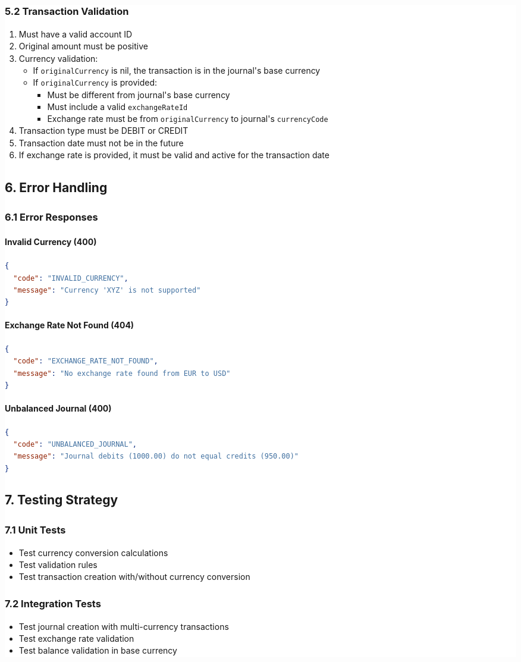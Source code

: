 ### 5.2 Transaction Validation
1. Must have a valid account ID
2. Original amount must be positive
3. Currency validation:
   - If `originalCurrency` is nil, the transaction is in the journal's base currency
   - If `originalCurrency` is provided:
     - Must be different from journal's base currency
     - Must include a valid `exchangeRateId`
     - Exchange rate must be from `originalCurrency` to journal's `currencyCode`
4. Transaction type must be DEBIT or CREDIT
5. Transaction date must not be in the future
6. If exchange rate is provided, it must be valid and active for the transaction date

## 6. Error Handling

### 6.1 Error Responses

#### Invalid Currency (400)
```json
{
  "code": "INVALID_CURRENCY",
  "message": "Currency 'XYZ' is not supported"
}
```

#### Exchange Rate Not Found (404)
```json
{
  "code": "EXCHANGE_RATE_NOT_FOUND",
  "message": "No exchange rate found from EUR to USD"
}
```

#### Unbalanced Journal (400)
```json
{
  "code": "UNBALANCED_JOURNAL",
  "message": "Journal debits (1000.00) do not equal credits (950.00)"
}
```

## 7. Testing Strategy

### 7.1 Unit Tests
- Test currency conversion calculations
- Test validation rules
- Test transaction creation with/without currency conversion

### 7.2 Integration Tests
- Test journal creation with multi-currency transactions
- Test exchange rate validation
- Test balance validation in base currency
